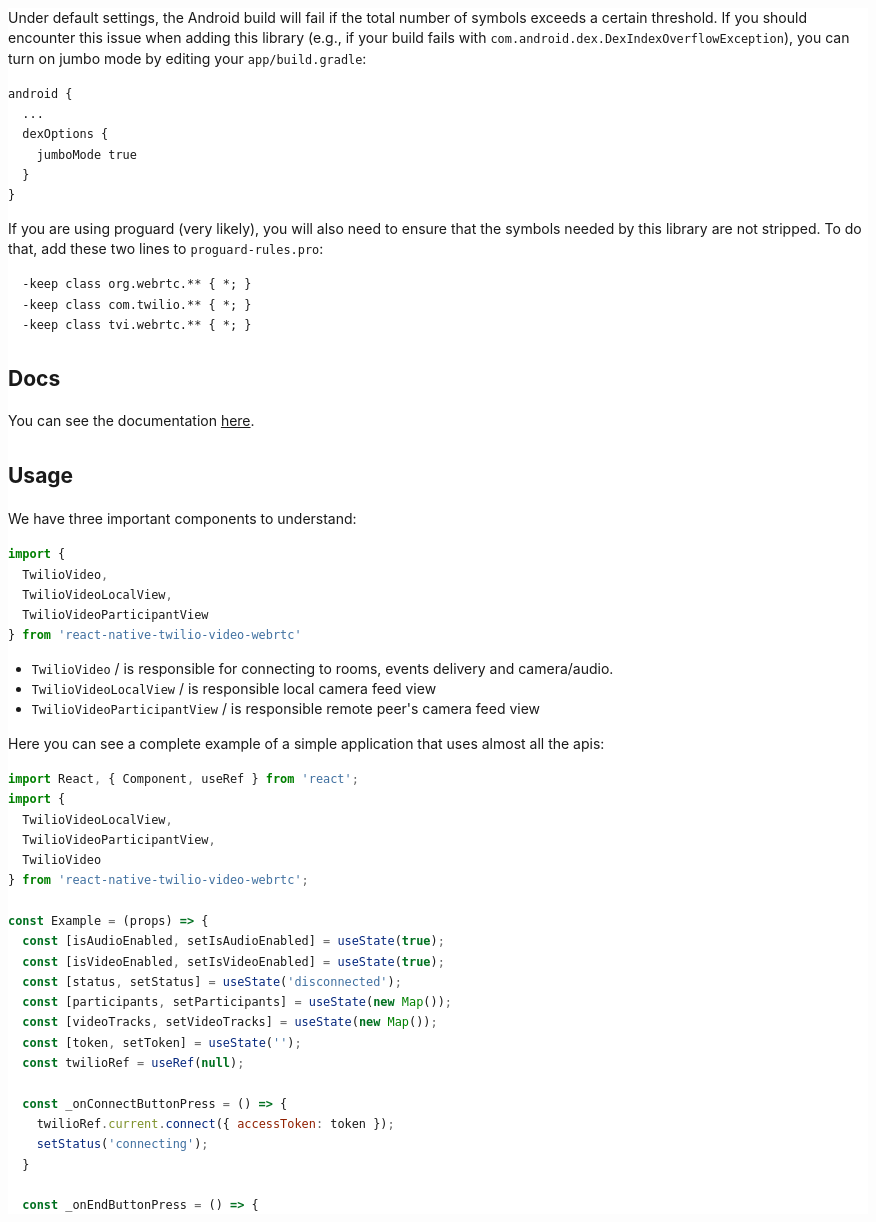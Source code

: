 Under default settings, the Android build will fail if the total number of symbols exceeds a certain threshold. If you should encounter this issue when adding this library (e.g., if your build fails with `com.android.dex.DexIndexOverflowException`), you can turn on jumbo mode by editing your `app/build.gradle`:

```
android {
  ...
  dexOptions {
    jumboMode true
  }
}
```

If you are using proguard (very likely), you will also need to ensure that the symbols needed by
this library are not stripped. To do that, add these two lines to `proguard-rules.pro`:

```
  -keep class org.webrtc.** { *; }
  -keep class com.twilio.** { *; }
  -keep class tvi.webrtc.** { *; }
```

## Docs
You can see the documentation [here](./docs).

## Usage

We have three important components to understand:

```javascript
import {
  TwilioVideo,
  TwilioVideoLocalView,
  TwilioVideoParticipantView
} from 'react-native-twilio-video-webrtc'
```

- `TwilioVideo` / is responsible for connecting to rooms, events delivery and camera/audio.
- `TwilioVideoLocalView` / is responsible local camera feed view
- `TwilioVideoParticipantView` / is responsible remote peer's camera feed view

Here you can see a complete example of a simple application that uses almost all the apis:

````javascript
import React, { Component, useRef } from 'react';
import {
  TwilioVideoLocalView,
  TwilioVideoParticipantView,
  TwilioVideo
} from 'react-native-twilio-video-webrtc';

const Example = (props) => {
  const [isAudioEnabled, setIsAudioEnabled] = useState(true);
  const [isVideoEnabled, setIsVideoEnabled] = useState(true);
  const [status, setStatus] = useState('disconnected');
  const [participants, setParticipants] = useState(new Map());
  const [videoTracks, setVideoTracks] = useState(new Map());
  const [token, setToken] = useState('');
  const twilioRef = useRef(null);

  const _onConnectButtonPress = () => {
    twilioRef.current.connect({ accessToken: token });
    setStatus('connecting');
  }
  
  const _onEndButtonPress = () => {
````